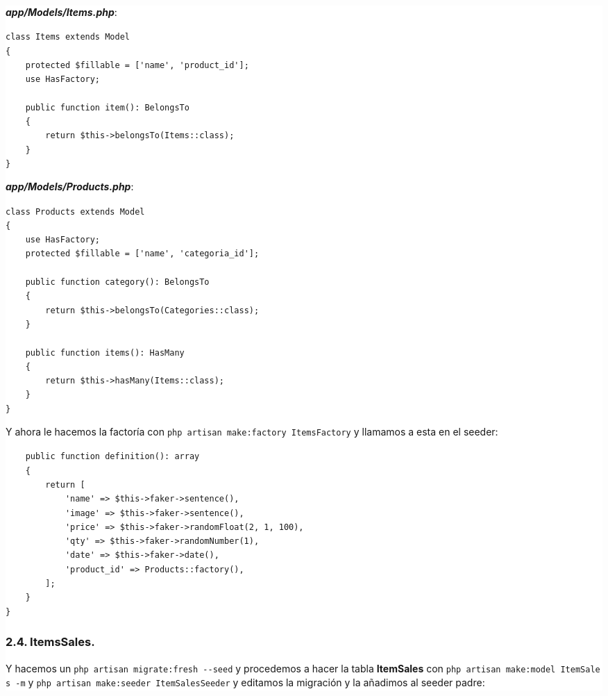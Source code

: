 ***app/Models/Items.php***:
```
class Items extends Model
{
    protected $fillable = ['name', 'product_id'];
    use HasFactory;

    public function item(): BelongsTo
    {
        return $this->belongsTo(Items::class);
    }
}
```

***app/Models/Products.php***:
```
class Products extends Model
{
    use HasFactory;
    protected $fillable = ['name', 'categoria_id'];

    public function category(): BelongsTo
    {
        return $this->belongsTo(Categories::class);
    }

    public function items(): HasMany
    {
        return $this->hasMany(Items::class);
    }
}
```

Y ahora le hacemos la factoría con `php artisan make:factory ItemsFactory` y llamamos a esta en el seeder:

```
    public function definition(): array
    {
        return [
            'name' => $this->faker->sentence(),
            'image' => $this->faker->sentence(),
            'price' => $this->faker->randomFloat(2, 1, 100),
            'qty' => $this->faker->randomNumber(1),
            'date' => $this->faker->date(),
            'product_id' => Products::factory(),
        ];
    }
}
```

### 2.4. ItemsSales.

Y hacemos un `php artisan migrate:fresh --seed` y procedemos a hacer la tabla **ItemSales** con `php artisan make:model ItemSales -m` y `php artisan make:seeder ItemSalesSeeder` y editamos la migración y la añadimos al seeder padre:
